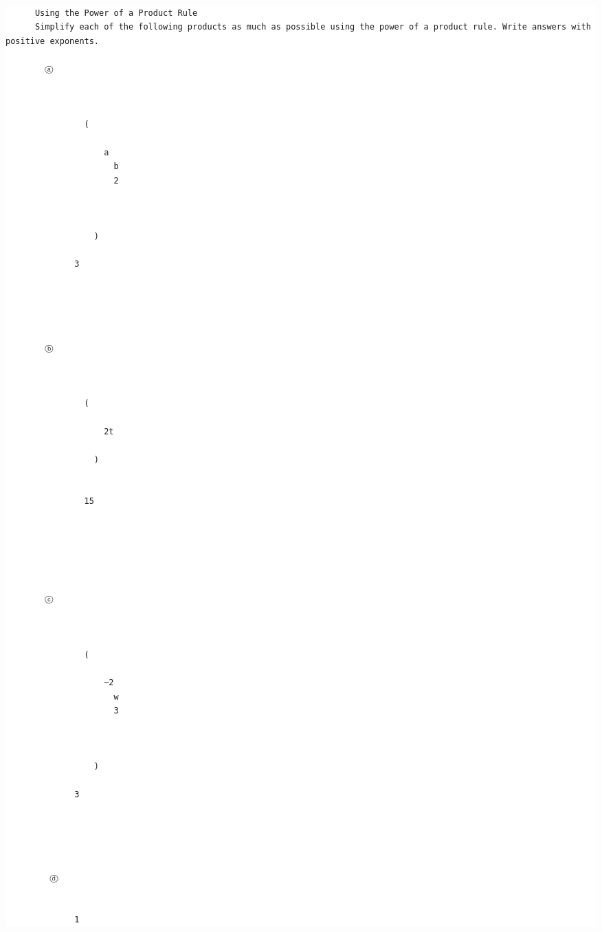      

    
      
        
          Using the Power of a Product Rule
          Simplify each of the following products as much as possible using the power of a product rule. Write answers with positive exponents.
          
            ⓐ 
              
                
                  
                    (
                      
                        a
                          b
                          2
                        

                      
                      )
                  
                  3
                

              
            
            
            ⓑ 
              
                
                  
                    (
                      
                        2t
                      
                      )
                  
                  
                    15
                  
                

              
            
            
            ⓒ 
              
                
                  
                    (
                      
                        −2
                          w
                          3
                        

                      
                      )
                  
                  3
                

              
            
            
             ⓓ 
              
                
                  1
                  
                    